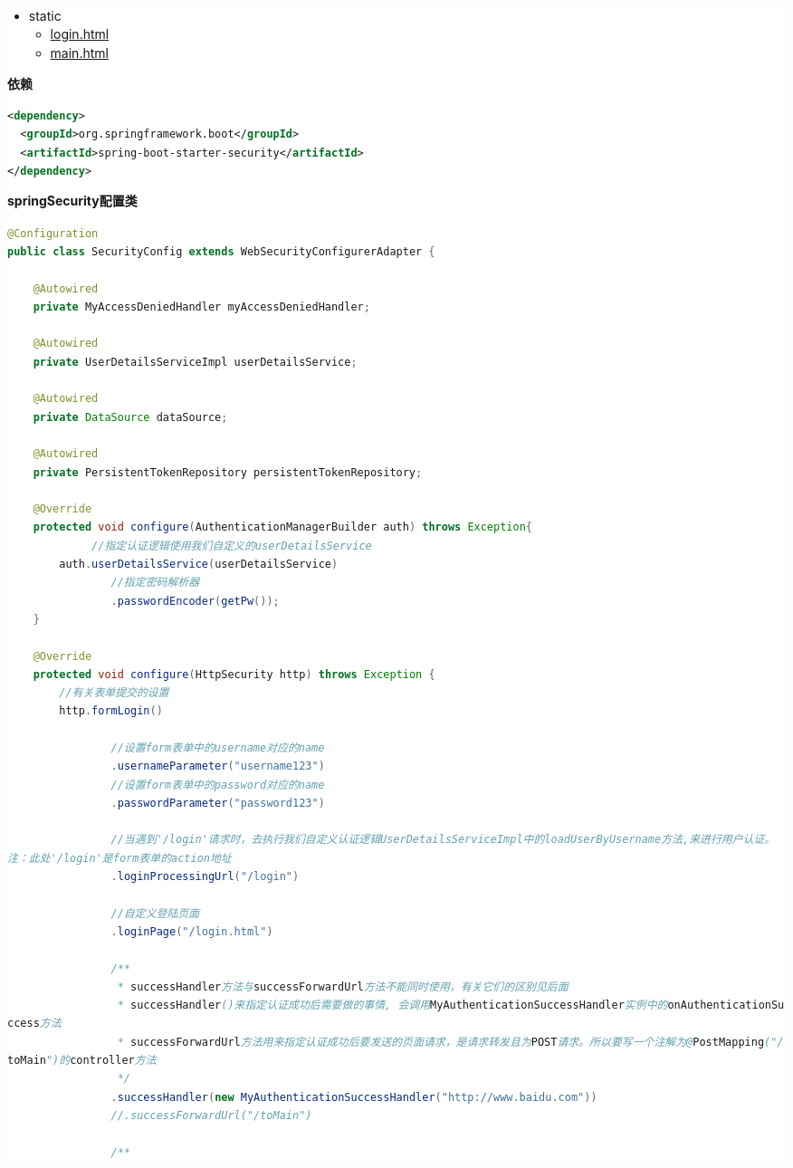   - static
    - <a href="#login">login.html</a>
    - <a href="#main">main.html</a>

**依赖**
```xml
<dependency>
  <groupId>org.springframework.boot</groupId>
  <artifactId>spring-boot-starter-security</artifactId>
</dependency>
```
**<span id="SecurityConfig">springSecurity配置类</span>**
```java
@Configuration
public class SecurityConfig extends WebSecurityConfigurerAdapter {

	@Autowired
	private MyAccessDeniedHandler myAccessDeniedHandler;

	@Autowired
	private UserDetailsServiceImpl userDetailsService;

	@Autowired
	private DataSource dataSource;

	@Autowired
	private PersistentTokenRepository persistentTokenRepository;

	@Override
	protected void configure(AuthenticationManagerBuilder auth) throws Exception{
		     //指定认证逻辑使用我们自定义的userDetailsService
		auth.userDetailsService(userDetailsService)
				//指定密码解析器
				.passwordEncoder(getPw());
	}

	@Override
	protected void configure(HttpSecurity http) throws Exception {
		//有关表单提交的设置
		http.formLogin()

				//设置form表单中的username对应的name
				.usernameParameter("username123")
				//设置form表单中的password对应的name
				.passwordParameter("password123")

				//当遇到'/login'请求时，去执行我们自定义认证逻辑UserDetailsServiceImpl中的loadUserByUsername方法,来进行用户认证。注：此处'/login'是form表单的action地址
				.loginProcessingUrl("/login")

				//自定义登陆页面
				.loginPage("/login.html")

				/**
				 * successHandler方法与successForwardUrl方法不能同时使用，有关它们的区别见后面
				 * successHandler()来指定认证成功后需要做的事情, 会调用MyAuthenticationSuccessHandler实例中的onAuthenticationSuccess方法
				 * successForwardUrl方法用来指定认证成功后要发送的页面请求，是请求转发且为POST请求。所以要写一个注解为@PostMapping("/toMain")的controller方法
				 */
				.successHandler(new MyAuthenticationSuccessHandler("http://www.baidu.com"))
				//.successForwardUrl("/toMain")

				/**
```